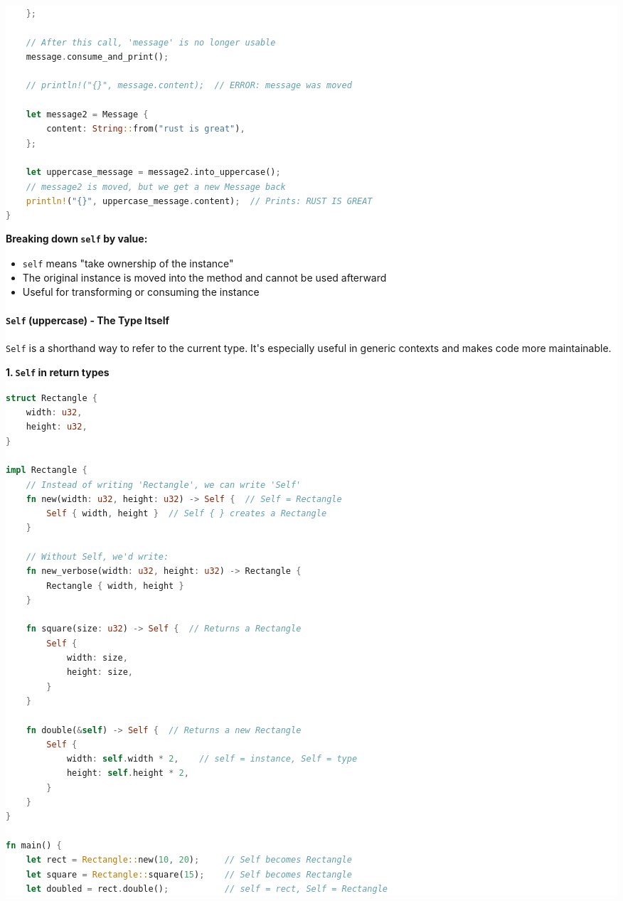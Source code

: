 ```rust
    };
    
    // After this call, 'message' is no longer usable
    message.consume_and_print();
    
    // println!("{}", message.content);  // ERROR: message was moved
    
    let message2 = Message {
        content: String::from("rust is great"),
    };
    
    let uppercase_message = message2.into_uppercase();
    // message2 is moved, but we get a new Message back
    println!("{}", uppercase_message.content);  // Prints: RUST IS GREAT
}
```

**Breaking down `self` by value:**
- `self` means "take ownership of the instance"
- The original instance is moved into the method and cannot be used afterward
- Useful for transforming or consuming the instance

#### `Self` (uppercase) - The Type Itself

`Self` is a shorthand way to refer to the current type. It's especially useful in generic contexts and makes code more maintainable.

**1. `Self` in return types**

```rust
struct Rectangle {
    width: u32,
    height: u32,
}

impl Rectangle {
    // Instead of writing 'Rectangle', we can write 'Self'
    fn new(width: u32, height: u32) -> Self {  // Self = Rectangle
        Self { width, height }  // Self { } creates a Rectangle
    }
    
    // Without Self, we'd write:
    fn new_verbose(width: u32, height: u32) -> Rectangle {
        Rectangle { width, height }
    }
    
    fn square(size: u32) -> Self {  // Returns a Rectangle
        Self {
            width: size,
            height: size,
        }
    }
    
    fn double(&self) -> Self {  // Returns a new Rectangle
        Self {
            width: self.width * 2,    // self = instance, Self = type
            height: self.height * 2,
        }
    }
}

fn main() {
    let rect = Rectangle::new(10, 20);     // Self becomes Rectangle
    let square = Rectangle::square(15);    // Self becomes Rectangle
    let doubled = rect.double();           // self = rect, Self = Rectangle
```